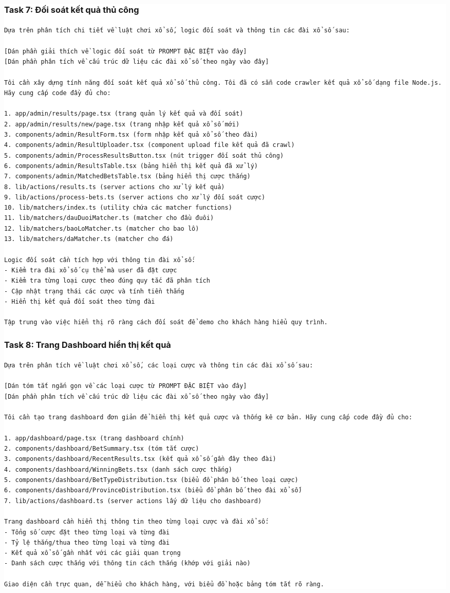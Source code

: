 ### Task 7: Đối soát kết quả thủ công

```
Dựa trên phân tích chi tiết về luật chơi xổ số, logic đối soát và thông tin các đài xổ số sau:

[Dán phần giải thích về logic đối soát từ PROMPT ĐẶC BIỆT vào đây]
[Dán phần phân tích về cấu trúc dữ liệu các đài xổ số theo ngày vào đây]

Tôi cần xây dựng tính năng đối soát kết quả xổ số thủ công. Tôi đã có sẵn code crawler kết quả xổ số dạng file Node.js. Hãy cung cấp code đầy đủ cho:

1. app/admin/results/page.tsx (trang quản lý kết quả và đối soát)
2. app/admin/results/new/page.tsx (trang nhập kết quả xổ số mới)
3. components/admin/ResultForm.tsx (form nhập kết quả xổ số theo đài)
4. components/admin/ResultUploader.tsx (component upload file kết quả đã crawl)
5. components/admin/ProcessResultsButton.tsx (nút trigger đối soát thủ công)
6. components/admin/ResultsTable.tsx (bảng hiển thị kết quả đã xử lý)
7. components/admin/MatchedBetsTable.tsx (bảng hiển thị cược thắng)
8. lib/actions/results.ts (server actions cho xử lý kết quả)
9. lib/actions/process-bets.ts (server actions cho xử lý đối soát cược)
10. lib/matchers/index.ts (utility chứa các matcher functions)
11. lib/matchers/dauDuoiMatcher.ts (matcher cho đầu đuôi)
12. lib/matchers/baoLoMatcher.ts (matcher cho bao lô)
13. lib/matchers/daMatcher.ts (matcher cho đá)

Logic đối soát cần tích hợp với thông tin đài xổ số:
- Kiểm tra đài xổ số cụ thể mà user đã đặt cược
- Kiểm tra từng loại cược theo đúng quy tắc đã phân tích
- Cập nhật trạng thái các cược và tính tiền thắng
- Hiển thị kết quả đối soát theo từng đài

Tập trung vào việc hiển thị rõ ràng cách đối soát để demo cho khách hàng hiểu quy trình.
```

### Task 8: Trang Dashboard hiển thị kết quả

```
Dựa trên phân tích về luật chơi xổ số, các loại cược và thông tin các đài xổ số sau:

[Dán tóm tắt ngắn gọn về các loại cược từ PROMPT ĐẶC BIỆT vào đây]
[Dán phần phân tích về cấu trúc dữ liệu các đài xổ số theo ngày vào đây]

Tôi cần tạo trang dashboard đơn giản để hiển thị kết quả cược và thống kê cơ bản. Hãy cung cấp code đầy đủ cho:

1. app/dashboard/page.tsx (trang dashboard chính)
2. components/dashboard/BetSummary.tsx (tóm tắt cược)
3. components/dashboard/RecentResults.tsx (kết quả xổ số gần đây theo đài)
4. components/dashboard/WinningBets.tsx (danh sách cược thắng)
5. components/dashboard/BetTypeDistribution.tsx (biểu đồ phân bố theo loại cược)
6. components/dashboard/ProvinceDistribution.tsx (biểu đồ phân bố theo đài xổ số)
7. lib/actions/dashboard.ts (server actions lấy dữ liệu cho dashboard)

Trang dashboard cần hiển thị thông tin theo từng loại cược và đài xổ số:
- Tổng số cược đặt theo từng loại và từng đài
- Tỷ lệ thắng/thua theo từng loại và từng đài
- Kết quả xổ số gần nhất với các giải quan trọng
- Danh sách cược thắng với thông tin cách thắng (khớp với giải nào)

Giao diện cần trực quan, dễ hiểu cho khách hàng, với biểu đồ hoặc bảng tóm tắt rõ ràng.
```
